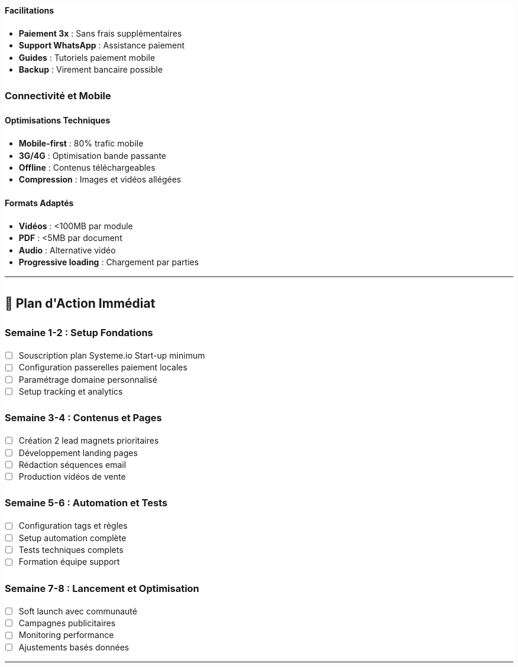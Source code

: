 #### Facilitations
- **Paiement 3x** : Sans frais supplémentaires
- **Support WhatsApp** : Assistance paiement
- **Guides** : Tutoriels paiement mobile
- **Backup** : Virement bancaire possible

### Connectivité et Mobile

#### Optimisations Techniques
- **Mobile-first** : 80% trafic mobile
- **3G/4G** : Optimisation bande passante
- **Offline** : Contenus téléchargeables
- **Compression** : Images et vidéos allégées

#### Formats Adaptés
- **Vidéos** : <100MB par module
- **PDF** : <5MB par document
- **Audio** : Alternative vidéo
- **Progressive loading** : Chargement par parties

---

## 🎯 Plan d'Action Immédiat

### Semaine 1-2 : Setup Fondations
- [ ] Souscription plan Systeme.io Start-up minimum
- [ ] Configuration passerelles paiement locales
- [ ] Paramétrage domaine personnalisé
- [ ] Setup tracking et analytics

### Semaine 3-4 : Contenus et Pages
- [ ] Création 2 lead magnets prioritaires
- [ ] Développement landing pages
- [ ] Rédaction séquences email
- [ ] Production vidéos de vente

### Semaine 5-6 : Automation et Tests
- [ ] Configuration tags et règles
- [ ] Setup automation complète
- [ ] Tests techniques complets
- [ ] Formation équipe support

### Semaine 7-8 : Lancement et Optimisation
- [ ] Soft launch avec communauté
- [ ] Campagnes publicitaires
- [ ] Monitoring performance
- [ ] Ajustements basés données

---

